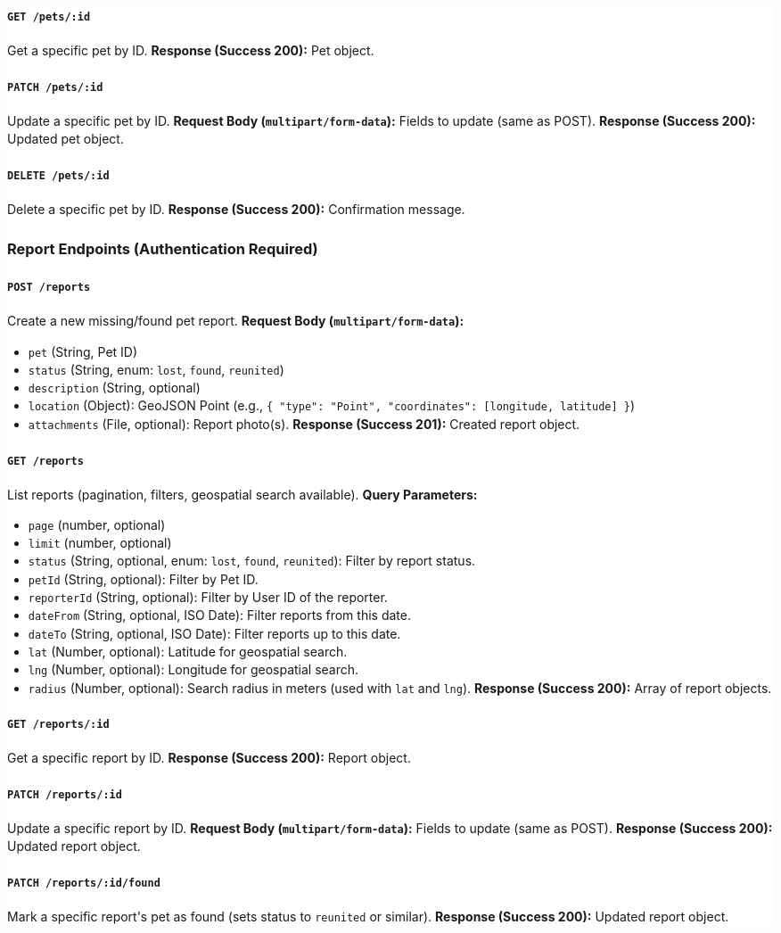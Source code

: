 #### `GET /pets/:id`
Get a specific pet by ID.
**Response (Success 200):** Pet object.

#### `PATCH /pets/:id`
Update a specific pet by ID.
**Request Body (`multipart/form-data`):** Fields to update (same as POST).
**Response (Success 200):** Updated pet object.

#### `DELETE /pets/:id`
Delete a specific pet by ID.
**Response (Success 200):** Confirmation message.

### Report Endpoints (Authentication Required)

#### `POST /reports`
Create a new missing/found pet report.
**Request Body (`multipart/form-data`):**
- `pet` (String, Pet ID)
- `status` (String, enum: `lost`, `found`, `reunited`)
- `description` (String, optional)
- `location` (Object): GeoJSON Point (e.g., `{ "type": "Point", "coordinates": [longitude, latitude] }`)
- `attachments` (File, optional): Report photo(s).
**Response (Success 201):** Created report object.

#### `GET /reports`
List reports (pagination, filters, geospatial search available).
**Query Parameters:**
- `page` (number, optional)
- `limit` (number, optional)
- `status` (String, optional, enum: `lost`, `found`, `reunited`): Filter by report status.
- `petId` (String, optional): Filter by Pet ID.
- `reporterId` (String, optional): Filter by User ID of the reporter.
- `dateFrom` (String, optional, ISO Date): Filter reports from this date.
- `dateTo` (String, optional, ISO Date): Filter reports up to this date.
- `lat` (Number, optional): Latitude for geospatial search.
- `lng` (Number, optional): Longitude for geospatial search.
- `radius` (Number, optional): Search radius in meters (used with `lat` and `lng`).
**Response (Success 200):** Array of report objects.

#### `GET /reports/:id`
Get a specific report by ID.
**Response (Success 200):** Report object.

#### `PATCH /reports/:id`
Update a specific report by ID.
**Request Body (`multipart/form-data`):** Fields to update (same as POST).
**Response (Success 200):** Updated report object.

#### `PATCH /reports/:id/found`
Mark a specific report's pet as found (sets status to `reunited` or similar).
**Response (Success 200):** Updated report object.

